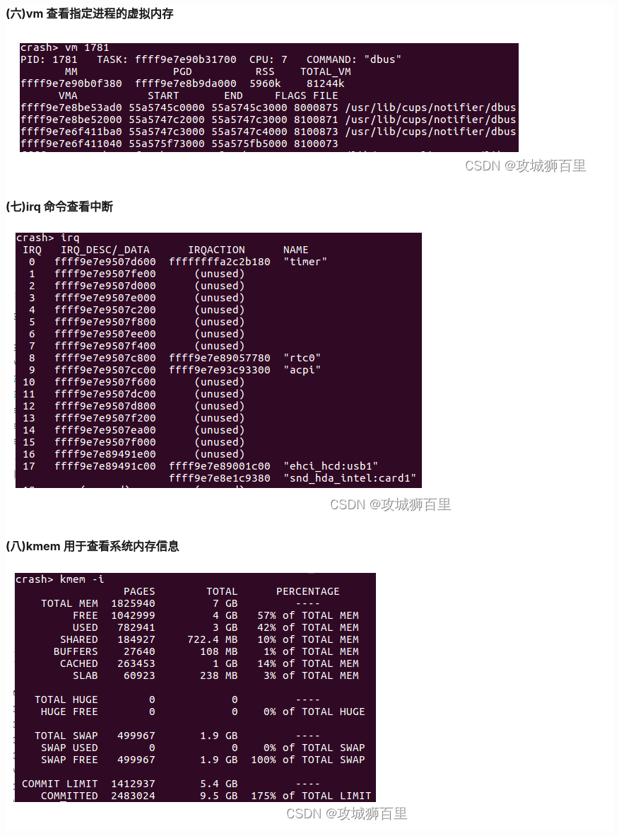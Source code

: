 ### (六)vm 查看指定进程的虚拟内存

![在这里插入图片描述](image/ab30f7935b1f70a267a15b4ec99eaf35.png)

### (七)irq 命令查看中断

![在这里插入图片描述](image/da3efcaff7957fd6932ffc30287472e7.png)

### (八)kmem 用于查看系统内存信息

![在这里插入图片描述](image/deaf6cac42cbdbab8c64954cc0ae7954.png)
